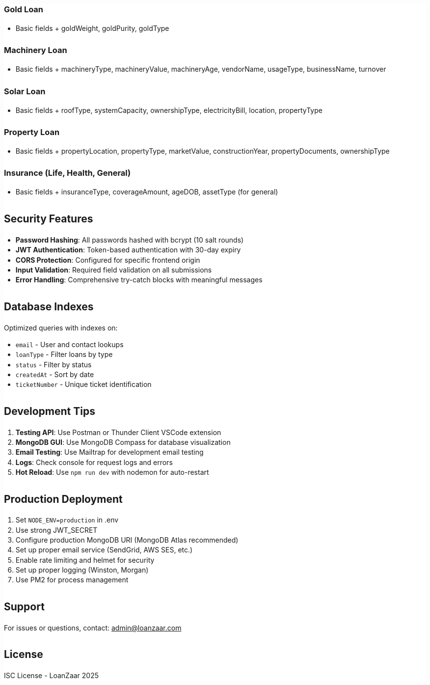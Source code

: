 ### Gold Loan
- Basic fields + goldWeight, goldPurity, goldType

### Machinery Loan
- Basic fields + machineryType, machineryValue, machineryAge, vendorName, usageType, businessName, turnover

### Solar Loan
- Basic fields + roofType, systemCapacity, ownershipType, electricityBill, location, propertyType

### Property Loan
- Basic fields + propertyLocation, propertyType, marketValue, constructionYear, propertyDocuments, ownershipType

### Insurance (Life, Health, General)
- Basic fields + insuranceType, coverageAmount, ageDOB, assetType (for general)

## Security Features

- **Password Hashing**: All passwords hashed with bcrypt (10 salt rounds)
- **JWT Authentication**: Token-based authentication with 30-day expiry
- **CORS Protection**: Configured for specific frontend origin
- **Input Validation**: Required field validation on all submissions
- **Error Handling**: Comprehensive try-catch blocks with meaningful messages

## Database Indexes

Optimized queries with indexes on:
- `email` - User and contact lookups
- `loanType` - Filter loans by type
- `status` - Filter by status
- `createdAt` - Sort by date
- `ticketNumber` - Unique ticket identification

## Development Tips

1. **Testing API**: Use Postman or Thunder Client VSCode extension
2. **MongoDB GUI**: Use MongoDB Compass for database visualization
3. **Email Testing**: Use Mailtrap for development email testing
4. **Logs**: Check console for request logs and errors
5. **Hot Reload**: Use `npm run dev` with nodemon for auto-restart

## Production Deployment

1. Set `NODE_ENV=production` in .env
2. Use strong JWT_SECRET
3. Configure production MongoDB URI (MongoDB Atlas recommended)
4. Set up proper email service (SendGrid, AWS SES, etc.)
5. Enable rate limiting and helmet for security
6. Set up proper logging (Winston, Morgan)
7. Use PM2 for process management

## Support

For issues or questions, contact: admin@loanzaar.com

## License

ISC License - LoanZaar 2025

